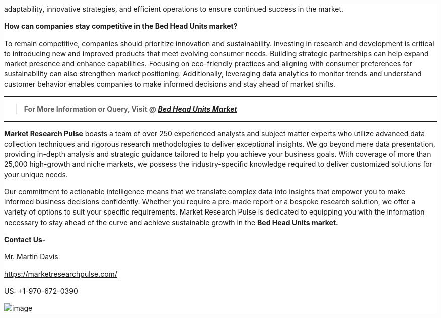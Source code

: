 adaptability, innovative strategies, and efficient operations to ensure continued success in the market.</p><p><strong>How can companies stay competitive in the Bed Head Units market?</strong></p><p>To remain competitive, companies should prioritize innovation and sustainability. Investing in research and development is critical to introducing new and improved products that meet evolving consumer needs. Building strategic partnerships can help expand market presence and enhance capabilities. Focusing on eco-friendly practices and aligning with consumer preferences for sustainability can also strengthen market positioning. Additionally, leveraging data analytics to monitor trends and understand customer behavior enables companies to make informed decisions and stay ahead of market shifts.</p><hr /><blockquote><p><strong>For More Information or Query, Visit @&nbsp;<em><a href="https://marketresearchpulse.com/report/111473/bed-head-units-market?utm_source=Linkedin&utm_medium=0111">Bed Head Units Market</a></em></strong></p></blockquote><hr /><p><strong>Market Research Pulse</strong> boasts a team of over 250 experienced analysts and subject matter experts who utilize advanced data collection techniques and rigorous research methodologies to deliver exceptional insights. We go beyond mere data presentation, providing in-depth analysis and strategic guidance tailored to help you achieve your business goals. With coverage of more than 25,000 high-growth and niche markets, we possess the industry-specific knowledge required to deliver customized solutions for your unique needs.</p><p>Our commitment to actionable intelligence means that we translate complex data into insights that empower you to make informed business decisions confidently. Whether you require a pre-made report or a bespoke research solution, we offer a variety of options to suit your specific requirements. Market Research Pulse is dedicated to equipping you with the information necessary to stay ahead of the curve and achieve sustainable growth in the <strong>Bed Head Units market.</strong></p><p><strong>Contact Us-</strong></p><p>Mr. Martin Davis</p><p>https://marketresearchpulse.com/</p><p>US: +1-970-672-0390</p>
![image](https://github.com/user-attachments/assets/6d59bd59-bd12-4ddc-8077-c6cc90e77fc6)

